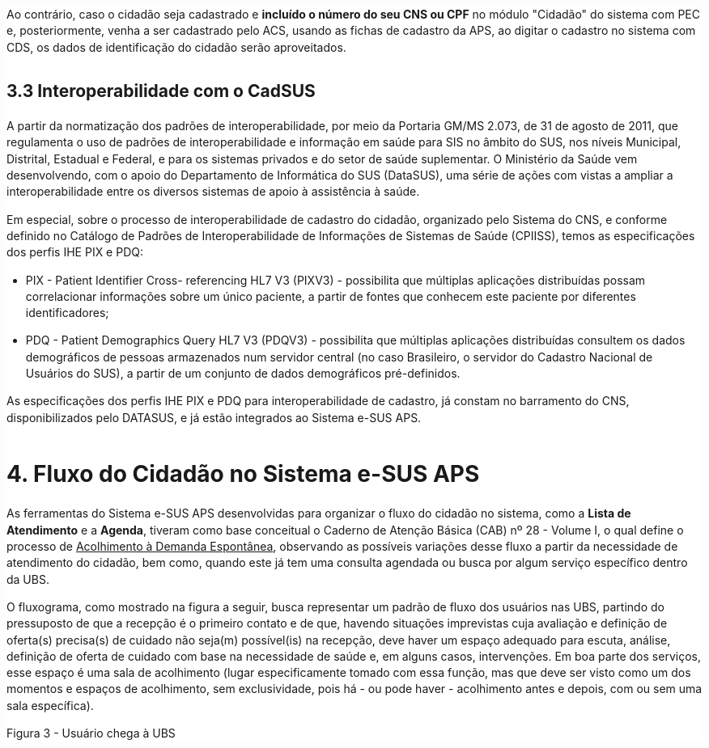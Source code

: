 Ao contrário, caso o cidadão seja cadastrado e **incluído o número do seu CNS ou CPF** no módulo "Cidadão" do sistema com PEC e, posteriormente, venha a ser cadastrado pelo ACS, usando as fichas de cadastro da APS, ao digitar o cadastro no sistema com CDS, os dados de identificação do cidadão serão aproveitados.

## 3.3 Interoperabilidade com o CadSUS

A partir da normatização dos padrões de interoperabilidade, por meio da Portaria GM/MS 2.073, de 31 de agosto de 2011, que regulamenta o uso de padrões de interoperabilidade e informação em saúde para SIS no âmbito do SUS, nos níveis Municipal, Distrital, Estadual e Federal, e para os sistemas privados e do setor de saúde suplementar. O Ministério da Saúde vem desenvolvendo, com o apoio do Departamento de Informática do SUS (DataSUS), uma série de ações com vistas a ampliar a interoperabilidade entre os diversos sistemas de apoio à assistência à saúde.

Em especial, sobre o processo de interoperabilidade de cadastro do cidadão, organizado pelo Sistema do CNS, e conforme definido no Catálogo de Padrões de Interoperabilidade de Informações de Sistemas de Saúde (CPIISS), temos as especificações dos perfis IHE PIX e PDQ:

- PIX - Patient Identifier Cross- referencing HL7 V3 (PIXV3) - possibilita que múltiplas aplicações distribuídas possam correlacionar informações sobre um único paciente, a partir de fontes que conhecem este paciente por diferentes identificadores;

- PDQ - Patient Demographics Query HL7 V3 (PDQV3) - possibilita que múltiplas aplicações distribuídas consultem os dados demográficos de pessoas armazenados num servidor central (no caso Brasileiro, o servidor do Cadastro Nacional de Usuários do SUS), a partir de um conjunto de dados demográficos pré-definidos.

As especificações dos perfis IHE PIX e PDQ para interoperabilidade de cadastro, já constam no barramento do CNS, disponibilizados pelo DATASUS, e já estão integrados ao Sistema e-SUS APS.

# 4. Fluxo do Cidadão no Sistema e-SUS APS

As ferramentas do Sistema e-SUS APS desenvolvidas para organizar o fluxo do cidadão no sistema, como a **Lista de Atendimento** e a **Agenda**, tiveram como base conceitual o Caderno de Atenção Básica (CAB) nº 28 - Volume I, o qual define o processo de [Acolhimento à Demanda Espontânea](http://189.28.128.100/dab/docs/publicacoes/geral/miolo_CAP_28.pdf), observando as possíveis variações desse fluxo a partir da necessidade de atendimento do cidadão, bem como, quando este já tem uma consulta agendada ou busca por algum serviço específico dentro da UBS.

O fluxograma, como mostrado na figura a seguir, busca representar um padrão de fluxo dos usuários nas UBS, partindo do pressuposto de que a recepção é o primeiro contato e de que, havendo situações imprevistas cuja avaliação e definição de oferta(s) precisa(s) de cuidado não seja(m) possível(is) na recepção, deve haver um espaço adequado para escuta, análise, definição de oferta de cuidado com base na necessidade de saúde e, em alguns casos, intervenções. Em boa parte dos serviços, esse espaço é uma sala de acolhimento (lugar especificamente tomado com essa função, mas que deve ser visto como um dos momentos e espaços de acolhimento, sem exclusividade, pois há - ou pode haver - acolhimento antes e depois, com ou sem uma sala específica).

Figura 3 - Usuário chega à UBS
